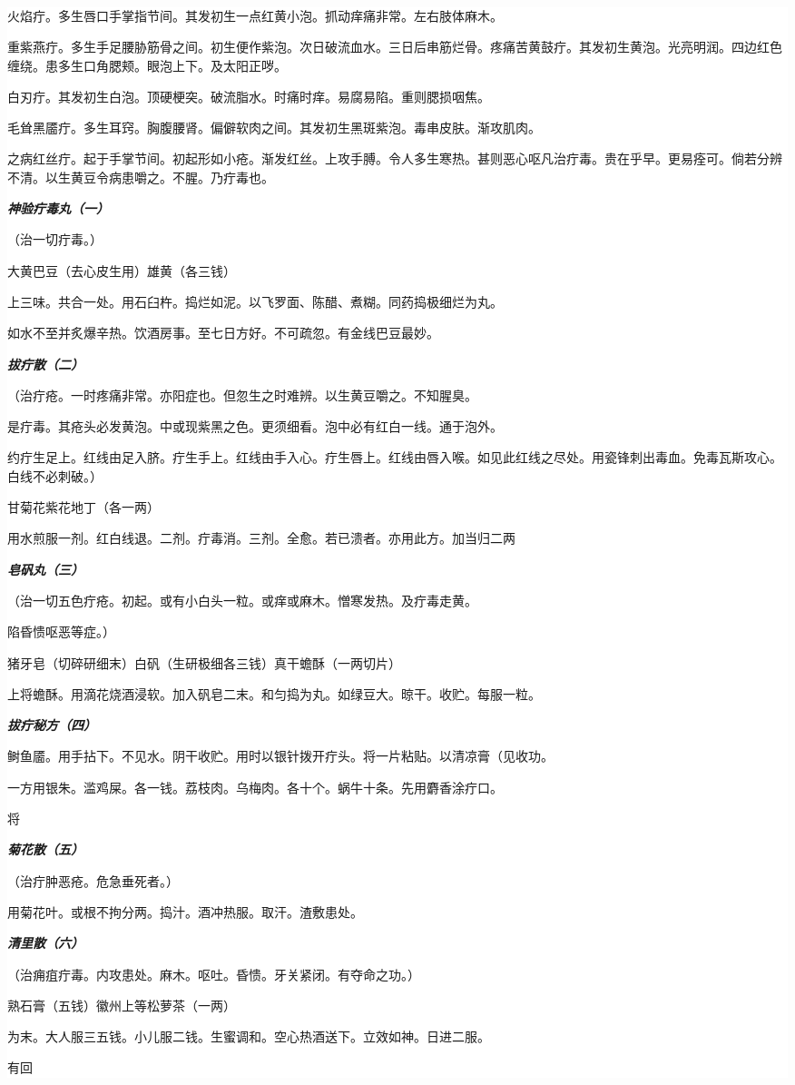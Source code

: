 火焰疔。多生唇口手掌指节间。其发初生一点红黄小泡。抓动痒痛非常。左右肢体麻木。  

重紫燕疔。多生手足腰胁筋骨之间。初生便作紫泡。次日破流血水。三日后串筋烂骨。疼痛苦黄鼓疔。其发初生黄泡。光亮明润。四边红色缠绕。患多生口角腮颊。眼泡上下。及太阳正哕。  

白刃疔。其发初生白泡。顶硬梗突。破流脂水。时痛时痒。易腐易陷。重则腮损咽焦。  

毛耸黑靥疔。多生耳窍。胸腹腰肾。偏僻软肉之间。其发初生黑斑紫泡。毒串皮肤。渐攻肌肉。  

之病红丝疔。起于手掌节间。初起形如小疮。渐发红丝。上攻手膊。令人多生寒热。甚则恶心呕凡治疔毒。贵在乎早。更易痊可。倘若分辨不清。以生黄豆令病患嚼之。不腥。乃疔毒也。  

***神验疔毒丸（一）***  

（治一切疔毒。）  

大黄巴豆（去心皮生用）雄黄（各三钱）  

上三味。共合一处。用石臼杵。捣烂如泥。以飞罗面、陈醋、煮糊。同药捣极细烂为丸。  

如水不至并炙爆辛热。饮酒房事。至七日方好。不可疏忽。有金线巴豆最妙。  

***拔疔散（二）***  

（治疔疮。一时疼痛非常。亦阳症也。但忽生之时难辨。以生黄豆嚼之。不知腥臭。  

是疔毒。其疮头必发黄泡。中或现紫黑之色。更须细看。泡中必有红白一线。通于泡外。  

约疔生足上。红线由足入脐。疔生手上。红线由手入心。疔生唇上。红线由唇入喉。如见此红线之尽处。用瓷锋刺出毒血。免毒瓦斯攻心。白线不必刺破。）  

甘菊花紫花地丁（各一两）  

用水煎服一剂。红白线退。二剂。疔毒消。三剂。全愈。若已溃者。亦用此方。加当归二两  

***皂矾丸（三）***  

（治一切五色疔疮。初起。或有小白头一粒。或痒或麻木。憎寒发热。及疔毒走黄。  

陷昏愦呕恶等症。）  

猪牙皂（切碎研细末）白矾（生研极细各三钱）真干蟾酥（一两切片）  

上将蟾酥。用滴花烧酒浸软。加入矾皂二末。和匀捣为丸。如绿豆大。晾干。收贮。每服一粒。  

***拔疔秘方（四）***  

鲥鱼靥。用手拈下。不见水。阴干收贮。用时以银针拨开疔头。将一片粘贴。以清凉膏（见收功。  

一方用银朱。滥鸡屎。各一钱。荔枝肉。乌梅肉。各十个。蜗牛十条。先用麝香涂疔口。  

将  

***菊花散（五）***  

（治疔肿恶疮。危急垂死者。）  

用菊花叶。或根不拘分两。捣汁。酒冲热服。取汗。渣敷患处。  

***清里散（六）***  

（治痈疽疔毒。内攻患处。麻木。呕吐。昏愦。牙关紧闭。有夺命之功。）  

熟石膏（五钱）徽州上等松萝茶（一两）  

为末。大人服三五钱。小儿服二钱。生蜜调和。空心热酒送下。立效如神。日进二服。  

有回  
